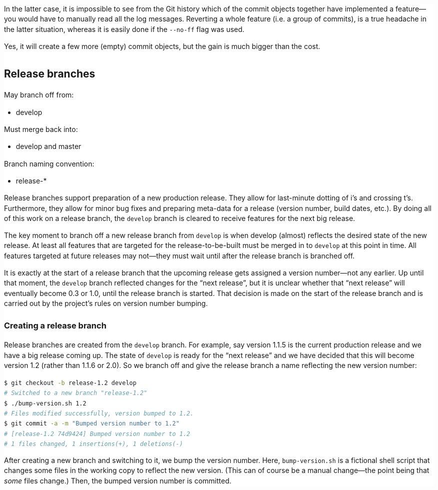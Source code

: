  In the latter case, it is impossible to see from the Git history which of the commit objects together have implemented a feature—you would have to manually read all the log messages. Reverting a whole feature (i.e. a group of commits), is a true headache in the latter situation, whereas it is easily done if the `--no-ff` flag was used.

 Yes, it will create a few more (empty) commit objects, but the gain is much bigger than the cost.

## Release branches 
 May branch off from:
   * develop

 Must merge back into:
   * develop and master

 Branch naming convention:
   * release-*

 Release branches support preparation of a new production release. They allow for last-minute dotting of i’s and crossing t’s. Furthermore, they allow for minor bug fixes and preparing meta-data for a release (version number, build dates, etc.). By doing all of this work on a release branch, the `develop` branch is cleared to receive features for the next big release.

 The key moment to branch off a new release branch from `develop` is when develop (almost) reflects the desired state of the new release. At least all features that are targeted for the release-to-be-built must be merged in to `develop` at this point in time. All features targeted at future releases may not—they must wait until after the release branch is branched off.

 It is exactly at the start of a release branch that the upcoming release gets assigned a version number—not any earlier. Up until that moment, the `develop` branch reflected changes for the “next release”, but it is unclear whether that “next release” will eventually become 0.3 or 1.0, until the release branch is started. That decision is made on the start of the release branch and is carried out by the project’s rules on version number bumping.

### Creating a release branch 
 Release branches are created from the `develop` branch. For example, say version 1.1.5 is the current production release and we have a big release coming up. The state of `develop` is ready for the “next release” and we have decided that this will become version 1.2 (rather than 1.1.6 or 2.0). So we branch off and give the release branch a name reflecting the new version number:


```zsh
$ git checkout -b release-1.2 develop
# Switched to a new branch "release-1.2"
$ ./bump-version.sh 1.2
# Files modified successfully, version bumped to 1.2.
$ git commit -a -m "Bumped version number to 1.2"
# [release-1.2 74d9424] Bumped version number to 1.2
# 1 files changed, 1 insertions(+), 1 deletions(-)
```

 After creating a new branch and switching to it, we bump the version number. Here, `bump-version.sh` is a fictional shell script that changes some files in the working copy to reflect the new version. (This can of course be a manual change—the point being that *some* files change.) Then, the bumped version number is committed.
